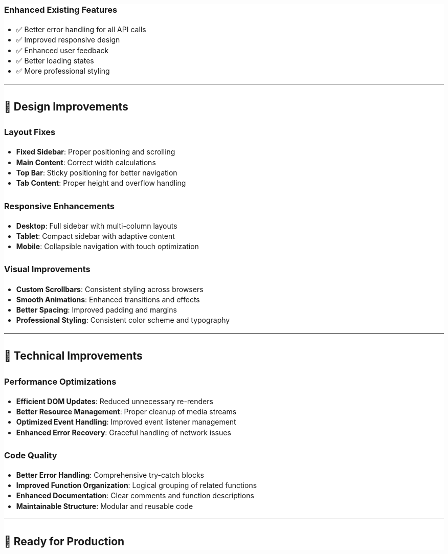 ### **Enhanced Existing Features**
- ✅ Better error handling for all API calls
- ✅ Improved responsive design
- ✅ Enhanced user feedback
- ✅ Better loading states
- ✅ More professional styling

---

## 🎨 **Design Improvements**

### **Layout Fixes**
- **Fixed Sidebar**: Proper positioning and scrolling
- **Main Content**: Correct width calculations
- **Top Bar**: Sticky positioning for better navigation
- **Tab Content**: Proper height and overflow handling

### **Responsive Enhancements**
- **Desktop**: Full sidebar with multi-column layouts
- **Tablet**: Compact sidebar with adaptive content
- **Mobile**: Collapsible navigation with touch optimization

### **Visual Improvements**
- **Custom Scrollbars**: Consistent styling across browsers
- **Smooth Animations**: Enhanced transitions and effects
- **Better Spacing**: Improved padding and margins
- **Professional Styling**: Consistent color scheme and typography

---

## 🔧 **Technical Improvements**

### **Performance Optimizations**
- **Efficient DOM Updates**: Reduced unnecessary re-renders
- **Better Resource Management**: Proper cleanup of media streams
- **Optimized Event Handling**: Improved event listener management
- **Enhanced Error Recovery**: Graceful handling of network issues

### **Code Quality**
- **Better Error Handling**: Comprehensive try-catch blocks
- **Improved Function Organization**: Logical grouping of related functions
- **Enhanced Documentation**: Clear comments and function descriptions
- **Maintainable Structure**: Modular and reusable code

---

## 🎉 **Ready for Production**
